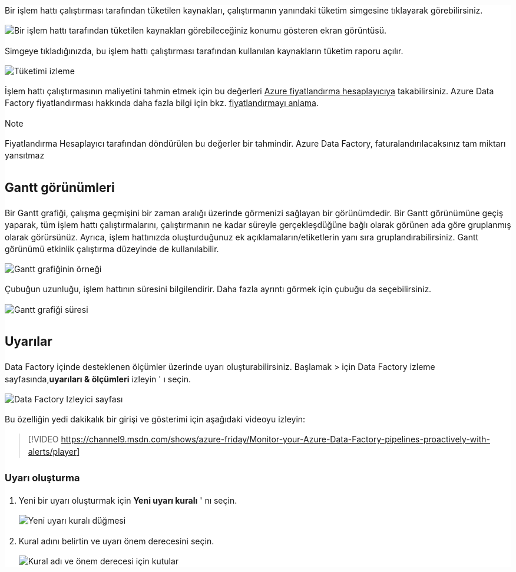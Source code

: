 Bir işlem hattı çalıştırması tarafından tüketilen kaynakları, çalıştırmanın yanındaki tüketim simgesine tıklayarak görebilirsiniz. 

![Bir işlem hattı tarafından tüketilen kaynakları görebileceğiniz konumu gösteren ekran görüntüsü.](media/monitor-visually/monitor-consumption-1.png)

Simgeye tıkladığınızda, bu işlem hattı çalıştırması tarafından kullanılan kaynakların tüketim raporu açılır. 

![Tüketimi izleme](media/monitor-visually/monitor-consumption-2.png)

İşlem hattı çalıştırmasının maliyetini tahmin etmek için bu değerleri [Azure fiyatlandırma hesaplayıcıya](https://azure.microsoft.com/pricing/details/data-factory/) takabilirsiniz. Azure Data Factory fiyatlandırması hakkında daha fazla bilgi için bkz. [fiyatlandırmayı anlama](pricing-concepts.md).

> [!NOTE]
> Fiyatlandırma Hesaplayıcı tarafından döndürülen bu değerler bir tahmindir. Azure Data Factory, faturalandırılacaksınız tam miktarı yansıtmaz 

## <a name="gantt-views"></a>Gantt görünümleri

Bir Gantt grafiği, çalışma geçmişini bir zaman aralığı üzerinde görmenizi sağlayan bir görünümdedir. Bir Gantt görünümüne geçiş yaparak, tüm işlem hattı çalıştırmalarını, çalıştırmanın ne kadar süreyle gerçekleşdüğüne bağlı olarak görünen ada göre gruplanmış olarak görürsünüz. Ayrıca, işlem hattınızda oluşturduğunuz ek açıklamaların/etiketlerin yanı sıra gruplandırabilirsiniz. Gantt görünümü etkinlik çalıştırma düzeyinde de kullanılabilir.

![Gantt grafiğinin örneği](media/monitor-visually/select-gantt.png)

Çubuğun uzunluğu, işlem hattının süresini bilgilendirir. Daha fazla ayrıntı görmek için çubuğu da seçebilirsiniz.

![Gantt grafiği süresi](media/monitor-visually/view-gantt-run.png)

## <a name="alerts"></a>Uyarılar

Data Factory içinde desteklenen ölçümler üzerinde uyarı oluşturabilirsiniz. Başlamak   >  için Data Factory izleme sayfasında,**uyarıları & ölçümleri** izleyin ' ı seçin.

![Data Factory Izleyici sayfası](media/monitor-visually/start-page.png)

Bu özelliğin yedi dakikalık bir girişi ve gösterimi için aşağıdaki videoyu izleyin:

> [!VIDEO https://channel9.msdn.com/shows/azure-friday/Monitor-your-Azure-Data-Factory-pipelines-proactively-with-alerts/player]

### <a name="create-alerts"></a>Uyarı oluşturma

1.  Yeni bir uyarı oluşturmak için **Yeni uyarı kuralı** ' nı seçin.

    ![Yeni uyarı kuralı düğmesi](media/monitor-visually/new-alerts.png)

1.  Kural adını belirtin ve uyarı önem derecesini seçin.

    ![Kural adı ve önem derecesi için kutular](media/monitor-visually/name-and-severity.png)
